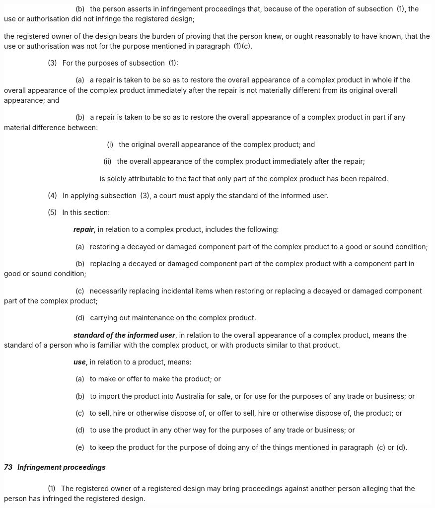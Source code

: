                      (b)  the person asserts in infringement proceedings that, because of the operation of subsection (1), the use or authorisation did not infringe the registered design;

the registered owner of the design bears the burden of proving that the person knew, or ought reasonably to have known, that the use or authorisation was not for the purpose mentioned in paragraph (1)(c).

             (3)  For the purposes of subsection (1):

                     (a)  a repair is taken to be so as to restore the overall appearance of a complex product in whole if the overall appearance of the complex product immediately after the repair is not materially different from its original overall appearance; and

                     (b)  a repair is taken to be so as to restore the overall appearance of a complex product in part if any material difference between:

                              (i)  the original overall appearance of the complex product; and

                             (ii)  the overall appearance of the complex product immediately after the repair;

                            is solely attributable to the fact that only part of the complex product has been repaired.

             (4)  In applying subsection (3), a court must apply the standard of the informed user.

             (5)  In this section:

                    <a name="repair"></a>**_repair_**, in relation to a complex product, includes the following:

                     (a)  restoring a decayed or damaged component part of the complex product to a good or sound condition;

                     (b)  replacing a decayed or damaged component part of the complex product with a component part in good or sound condition;

                     (c)  necessarily replacing incidental items when restoring or replacing a decayed or damaged component part of the complex product;

                     (d)  carrying out maintenance on the complex product.

                    <a name="standard-informed-user"></a>**_standard of the informed user_**, in relation to the overall appearance of a complex product, means the standard of a person who is familiar with the complex product, or with products similar to that product.

                    <a name="us"></a>**_use_**, in relation to a product, means:

                     (a)  to make or offer to make the product; or

                     (b)  to import the product into Australia for sale, or for use for the purposes of any trade or business; or

                     (c)  to sell, hire or otherwise dispose of, or offer to sell, hire or otherwise dispose of, the product; or

                     (d)  to use the product in any other way for the purposes of any trade or business; or

                     (e)  to keep the product for the purpose of doing any of the things mentioned in paragraph (c) or (d).

##### <a id="73"></a>73  Infringement proceedings

             (1)  The registered owner of a registered design may bring proceedings against another person alleging that the person has infringed the registered design.
